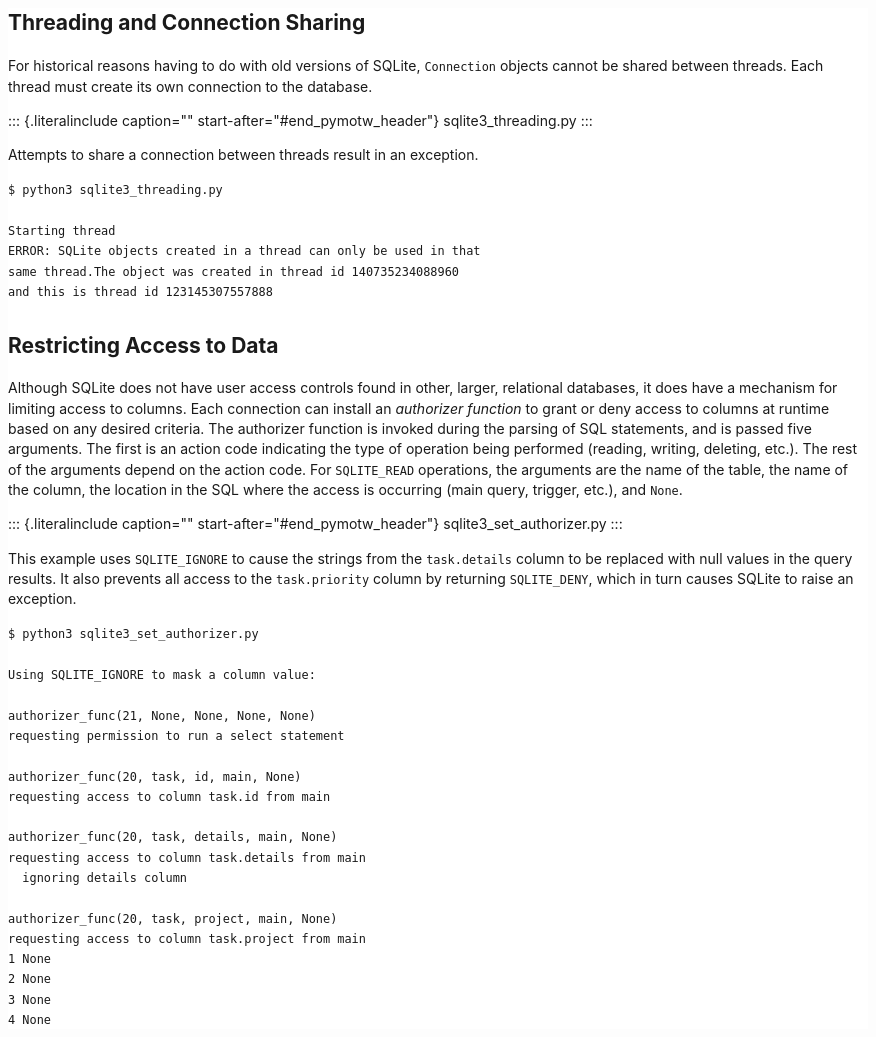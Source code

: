 Threading and Connection Sharing
--------------------------------

For historical reasons having to do with old versions of SQLite,
`Connection` objects cannot be shared between threads. Each thread must
create its own connection to the database.

::: {.literalinclude caption="" start-after="#end_pymotw_header"}
sqlite3\_threading.py
:::

Attempts to share a connection between threads result in an exception.

``` {.sourceCode .none}
$ python3 sqlite3_threading.py

Starting thread
ERROR: SQLite objects created in a thread can only be used in that
same thread.The object was created in thread id 140735234088960
and this is thread id 123145307557888
```

Restricting Access to Data
--------------------------

Although SQLite does not have user access controls found in other,
larger, relational databases, it does have a mechanism for limiting
access to columns. Each connection can install an *authorizer function*
to grant or deny access to columns at runtime based on any desired
criteria. The authorizer function is invoked during the parsing of SQL
statements, and is passed five arguments. The first is an action code
indicating the type of operation being performed (reading, writing,
deleting, etc.). The rest of the arguments depend on the action code.
For `SQLITE_READ` operations, the arguments are the name of the table,
the name of the column, the location in the SQL where the access is
occurring (main query, trigger, etc.), and `None`.

::: {.literalinclude caption="" start-after="#end_pymotw_header"}
sqlite3\_set\_authorizer.py
:::

This example uses `SQLITE_IGNORE` to cause the strings from the
`task.details` column to be replaced with null values in the query
results. It also prevents all access to the `task.priority` column by
returning `SQLITE_DENY`, which in turn causes SQLite to raise an
exception.

``` {.sourceCode .none}
$ python3 sqlite3_set_authorizer.py

Using SQLITE_IGNORE to mask a column value:

authorizer_func(21, None, None, None, None)
requesting permission to run a select statement

authorizer_func(20, task, id, main, None)
requesting access to column task.id from main

authorizer_func(20, task, details, main, None)
requesting access to column task.details from main
  ignoring details column

authorizer_func(20, task, project, main, None)
requesting access to column task.project from main
1 None
2 None
3 None
4 None
```